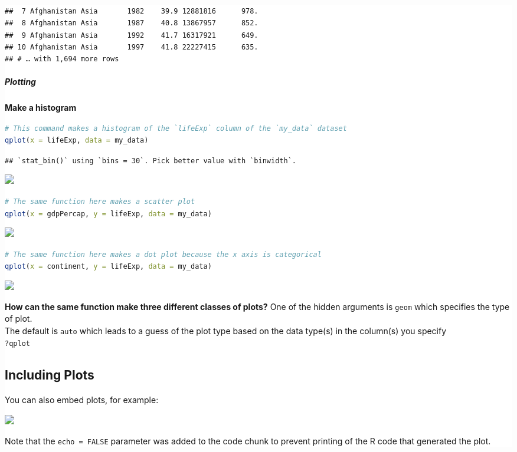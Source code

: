     ##  7 Afghanistan Asia       1982    39.9 12881816      978.
    ##  8 Afghanistan Asia       1987    40.8 13867957      852.
    ##  9 Afghanistan Asia       1992    41.7 16317921      649.
    ## 10 Afghanistan Asia       1997    41.8 22227415      635.
    ## # … with 1,694 more rows

##### Plotting

**Make a
histogram**

``` r
# This command makes a histogram of the `lifeExp` column of the `my_data` dataset
qplot(x = lifeExp, data = my_data)
```

    ## `stat_bin()` using `bins = 30`. Pick better value with `binwidth`.

![](BIOL548L-R-workshop_files/figure-gfm/unnamed-chunk-11-1.png)

``` r
# The same function here makes a scatter plot
qplot(x = gdpPercap, y = lifeExp, data = my_data)
```

![](BIOL548L-R-workshop_files/figure-gfm/unnamed-chunk-12-1.png)

``` r
# The same function here makes a dot plot because the x axis is categorical
qplot(x = continent, y = lifeExp, data = my_data)
```

![](BIOL548L-R-workshop_files/figure-gfm/unnamed-chunk-13-1.png)

**How can the same function make three different classes of plots?** One
of the hidden arguments is `geom` which specifies the type of plot.  
The default is `auto` which leads to a guess of the plot type based on
the data type(s) in the column(s) you specify  
`?qplot`

## Including Plots

You can also embed plots, for example:

![](BIOL548L-R-workshop_files/figure-gfm/pressure-1.png)

Note that the `echo = FALSE` parameter was added to the code chunk to
prevent printing of the R code that generated the plot.
